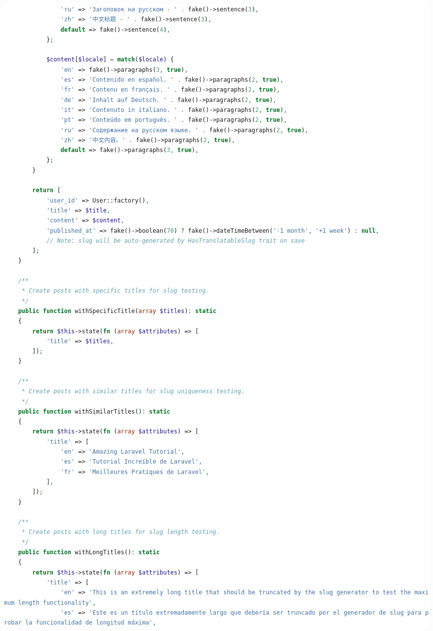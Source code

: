 ```php
                'ru' => 'Заголовок на русском - ' . fake()->sentence(3),
                'zh' => '中文标题 - ' . fake()->sentence(3),
                default => fake()->sentence(4),
            };

            $content[$locale] = match($locale) {
                'en' => fake()->paragraphs(3, true),
                'es' => 'Contenido en español. ' . fake()->paragraphs(2, true),
                'fr' => 'Contenu en français. ' . fake()->paragraphs(2, true),
                'de' => 'Inhalt auf Deutsch. ' . fake()->paragraphs(2, true),
                'it' => 'Contenuto in italiano. ' . fake()->paragraphs(2, true),
                'pt' => 'Conteúdo em português. ' . fake()->paragraphs(2, true),
                'ru' => 'Содержание на русском языке. ' . fake()->paragraphs(2, true),
                'zh' => '中文内容。' . fake()->paragraphs(2, true),
                default => fake()->paragraphs(3, true),
            };
        }

        return [
            'user_id' => User::factory(),
            'title' => $title,
            'content' => $content,
            'published_at' => fake()->boolean(70) ? fake()->dateTimeBetween('-1 month', '+1 week') : null,
            // Note: slug will be auto-generated by HasTranslatableSlug trait on save
        ];
    }

    /**
     * Create posts with specific titles for slug testing.
     */
    public function withSpecificTitle(array $titles): static
    {
        return $this->state(fn (array $attributes) => [
            'title' => $titles,
        ]);
    }

    /**
     * Create posts with similar titles for slug uniqueness testing.
     */
    public function withSimilarTitles(): static
    {
        return $this->state(fn (array $attributes) => [
            'title' => [
                'en' => 'Amazing Laravel Tutorial',
                'es' => 'Tutorial Increíble de Laravel',
                'fr' => 'Meilleures Pratiques de Laravel',
            ],
        ]);
    }

    /**
     * Create posts with long titles for slug length testing.
     */
    public function withLongTitles(): static
    {
        return $this->state(fn (array $attributes) => [
            'title' => [
                'en' => 'This is an extremely long title that should be truncated by the slug generator to test the maximum length functionality',
                'es' => 'Este es un título extremadamente largo que debería ser truncado por el generador de slug para probar la funcionalidad de longitud máxima',
```